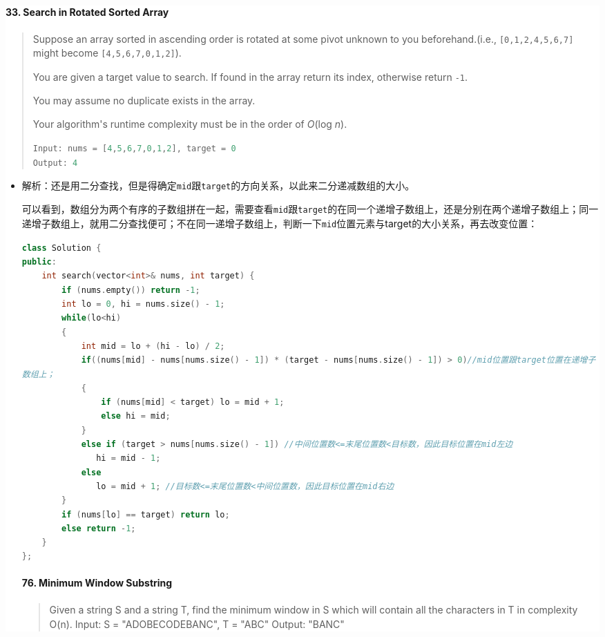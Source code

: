   #### 33. Search in Rotated Sorted Array
  
  >Suppose an array sorted in ascending order is rotated at some pivot unknown to you beforehand.(i.e., `[0,1,2,4,5,6,7]` might become `[4,5,6,7,0,1,2]`).
  >
  >You are given a target value to search. If found in the array return its index, otherwise return `-1`.
  >
  >You may assume no duplicate exists in the array.
  >
  >Your algorithm's runtime complexity must be in the order of *O*(log *n*).
  >
  >```c++
  >Input: nums = [4,5,6,7,0,1,2], target = 0
  >Output: 4
  >```

* 解析：还是用二分查找，但是得确定`mid`跟`target`的方向关系，以此来二分递减数组的大小。

  可以看到，数组分为两个有序的子数组拼在一起，需要查看`mid`跟`target`的在同一个递增子数组上，还是分别在两个递增子数组上；同一递增子数组上，就用二分查找便可；不在同一递增子数组上，判断一下`mid`位置元素与target的大小关系，再去改变位置：

  ```c++
  class Solution {
  public:
      int search(vector<int>& nums, int target) {
          if (nums.empty()) return -1;
          int lo = 0, hi = nums.size() - 1;
          while(lo<hi)
          {
              int mid = lo + (hi - lo) / 2;
              if((nums[mid] - nums[nums.size() - 1]) * (target - nums[nums.size() - 1]) > 0)//mid位置跟target位置在递增子数组上；
              {
                  if (nums[mid] < target) lo = mid + 1;
                  else hi = mid;
              }
              else if (target > nums[nums.size() - 1]) //中间位置数<=末尾位置数<目标数，因此目标位置在mid左边
                 hi = mid - 1;
              else
                 lo = mid + 1; //目标数<=末尾位置数<中间位置数，因此目标位置在mid右边
          }
          if (nums[lo] == target) return lo;
          else return -1;
      }
  };
  ```

  
  
  #### 76. Minimum Window Substring
  
  >Given a string S and a string T, find the minimum window in S which will contain all the characters in T in complexity O(n).
  >Input: S = "ADOBECODEBANC", T = "ABC"
  >Output: "BANC"
  